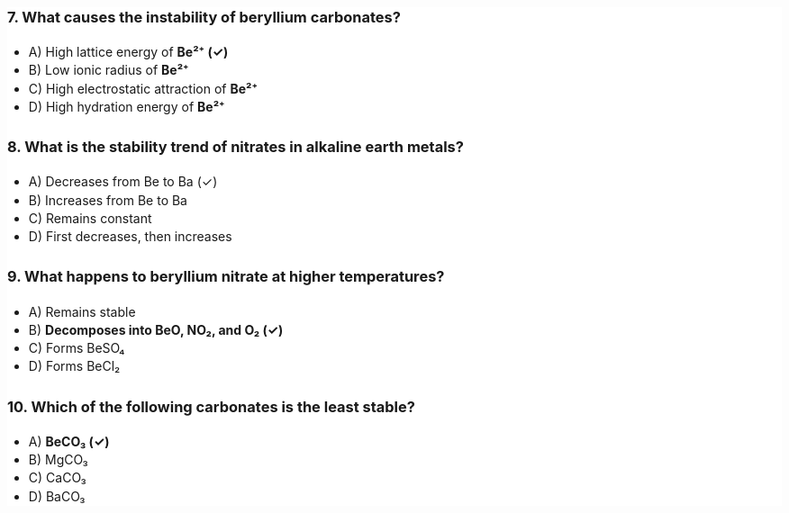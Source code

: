 ### 7. What causes the instability of beryllium carbonates?
- A) High lattice energy of **Be²⁺ (✓)**
- B) Low ionic radius of **Be²⁺**
- C) High electrostatic attraction of **Be²⁺**
- D) High hydration energy of **Be²⁺**

### 8. What is the stability trend of nitrates in alkaline earth metals?
- A) Decreases from Be to Ba (✓)
- B) Increases from Be to Ba
- C) Remains constant
- D) First decreases, then increases

### 9. What happens to beryllium nitrate at higher temperatures?
- A) Remains stable
- B) **Decomposes into BeO, NO₂, and O₂ (✓)**
- C) Forms BeSO₄
- D) Forms BeCl₂

### 10. Which of the following carbonates is the least stable?
- A) **BeCO₃ (✓)**
- B) MgCO₃
- C) CaCO₃
- D) BaCO₃
